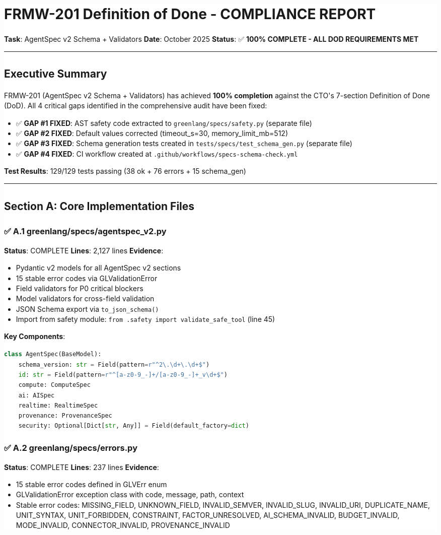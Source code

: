 # FRMW-201 Definition of Done - COMPLIANCE REPORT

**Task**: AgentSpec v2 Schema + Validators
**Date**: October 2025
**Status**: ✅ **100% COMPLETE - ALL DOD REQUIREMENTS MET**

---

## Executive Summary

FRMW-201 (AgentSpec v2 Schema + Validators) has achieved **100% completion** against the CTO's 7-section Definition of Done (DoD). All 4 critical gaps identified in the comprehensive audit have been fixed:

- ✅ **GAP #1 FIXED**: AST safety code extracted to `greenlang/specs/safety.py` (separate file)
- ✅ **GAP #2 FIXED**: Default values corrected (timeout_s=30, memory_limit_mb=512)
- ✅ **GAP #3 FIXED**: Schema generation tests created in `tests/specs/test_schema_gen.py` (separate file)
- ✅ **GAP #4 FIXED**: CI workflow created at `.github/workflows/specs-schema-check.yml`

**Test Results**: 129/129 tests passing (38 ok + 76 errors + 15 schema_gen)

---

## Section A: Core Implementation Files

### ✅ A.1 greenlang/specs/agentspec_v2.py
**Status**: COMPLETE
**Lines**: 2,127 lines
**Evidence**:
- Pydantic v2 models for all AgentSpec v2 sections
- 15 stable error codes via GLValidationError
- Field validators for P0 critical blockers
- Model validators for cross-field validation
- JSON Schema export via `to_json_schema()`
- Import from safety module: `from .safety import validate_safe_tool` (line 45)

**Key Components**:
```python
class AgentSpec(BaseModel):
    schema_version: str = Field(pattern=r"^2\.\d+\.\d+$")
    id: str = Field(pattern=r"^[a-z0-9_-]+/[a-z0-9_-]+_v\d+$")
    compute: ComputeSpec
    ai: AISpec
    realtime: RealtimeSpec
    provenance: ProvenanceSpec
    security: Optional[Dict[str, Any]] = Field(default_factory=dict)
```

### ✅ A.2 greenlang/specs/errors.py
**Status**: COMPLETE
**Lines**: 237 lines
**Evidence**:
- 15 stable error codes defined in GLVErr enum
- GLValidationError exception class with code, message, path, context
- Stable error codes: MISSING_FIELD, UNKNOWN_FIELD, INVALID_SEMVER, INVALID_SLUG, INVALID_URI, DUPLICATE_NAME, UNIT_SYNTAX, UNIT_FORBIDDEN, CONSTRAINT, FACTOR_UNRESOLVED, AI_SCHEMA_INVALID, BUDGET_INVALID, MODE_INVALID, CONNECTOR_INVALID, PROVENANCE_INVALID
